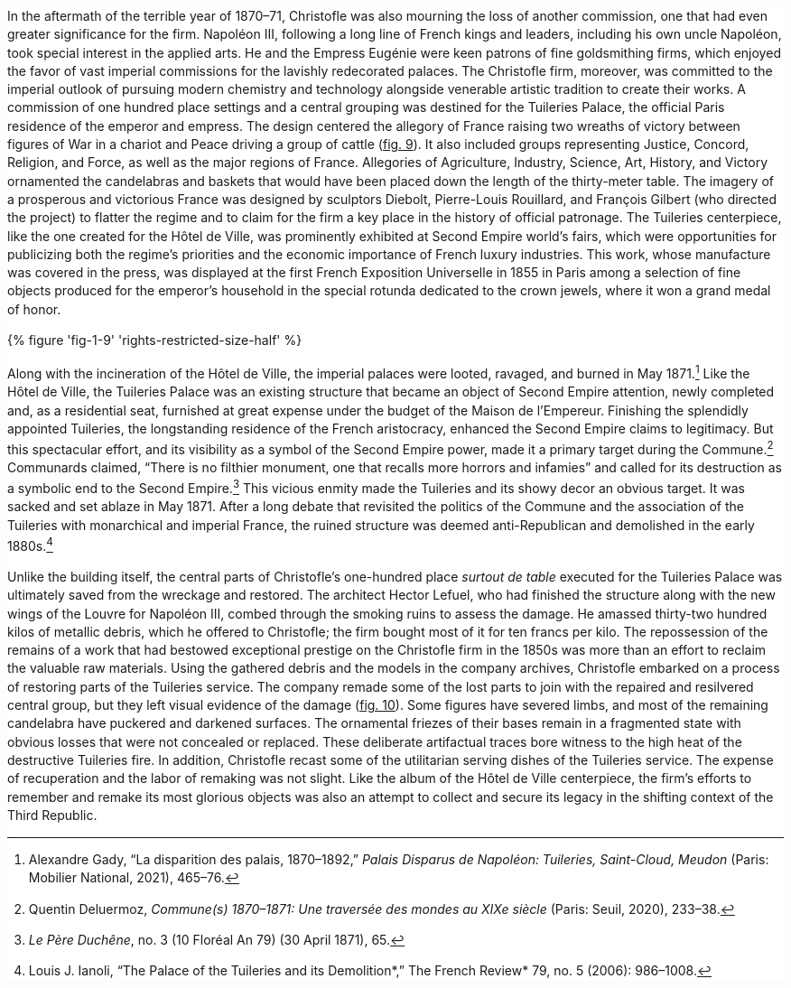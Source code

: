 In the aftermath of the terrible year of 1870–71, Christofle was also mourning the loss of another commission, one that had even greater significance for the firm. Napoléon III, following a long line of French kings and leaders, including his own uncle Napoléon, took special interest in the applied arts. He and the Empress Eugénie were keen patrons of fine goldsmithing firms, which enjoyed the favor of vast imperial commissions for the lavishly redecorated palaces. The Christofle firm, moreover, was committed to the imperial outlook of pursuing modern chemistry and technology alongside venerable artistic tradition to create their works. A commission of one hundred place settings and a central grouping was destined for the Tuileries Palace, the official Paris residence of the emperor and empress. The design centered the allegory of France raising two wreaths of victory between figures of War in a chariot and Peace driving a group of cattle ([fig. 9](#fig-1-9)). It also included groups representing Justice, Concord, Religion, and Force, as well as the major regions of France. Allegories of Agriculture, Industry, Science, Art, History, and Victory ornamented the candelabras and baskets that would have been placed down the length of the thirty-meter table. The imagery of a prosperous and victorious France was designed by sculptors Diebolt, Pierre-Louis Rouillard, and François Gilbert (who directed the project) to flatter the regime and to claim for the firm a key place in the history of official patronage. The Tuileries centerpiece, like the one created for the Hôtel de Ville, was prominently exhibited at Second Empire world’s fairs, which were opportunities for publicizing both the regime’s priorities and the economic importance of French luxury industries. This work, whose manufacture was covered in the press, was displayed at the first French Exposition Universelle in 1855 in Paris among a selection of fine objects produced for the emperor’s household in the special rotunda dedicated to the crown jewels, where it won a grand medal of honor.

{% figure 'fig-1-9' 'rights-restricted-size-half' %}

Along with the incineration of the Hôtel de Ville, the imperial palaces were looted, ravaged, and burned in May 1871.[^24] Like the Hôtel de Ville, the Tuileries Palace was an existing structure that became an object of Second Empire attention, newly completed and, as a residential seat, furnished at great expense under the budget of the Maison de l’Empereur. Finishing the splendidly appointed Tuileries, the longstanding residence of the French aristocracy, enhanced the Second Empire claims to legitimacy. But this spectacular effort, and its visibility as a symbol of the Second Empire power, made it a primary target during the Commune.[^25] Communards claimed, “There is no filthier monument, one that recalls more horrors and infamies” and called for its destruction as a symbolic end to the Second Empire.[^26] This vicious enmity made the Tuileries and its showy decor an obvious target. It was sacked and set ablaze in May 1871. After a long debate that revisited the politics of the Commune and the association of the Tuileries with monarchical and imperial France, the ruined structure was deemed anti-Republican and demolished in the early 1880s.[^27]

Unlike the building itself, the central parts of Christofle’s one-hundred place *surtout de table* executed for the Tuileries Palace was ultimately saved from the wreckage and restored. The architect Hector Lefuel, who had finished the structure along with the new wings of the Louvre for Napoléon III, combed through the smoking ruins to assess the damage. He amassed thirty-two hundred kilos of metallic debris, which he offered to Christofle; the firm bought most of it for ten francs per kilo. The repossession of the remains of a work that had bestowed exceptional prestige on the Christofle firm in the 1850s was more than an effort to reclaim the valuable raw materials. Using the gathered debris and the models in the company archives, Christofle embarked on a process of restoring parts of the Tuileries service. The company remade some of the lost parts to join with the repaired and resilvered central group, but they left visual evidence of the damage ([fig. 10](#fig-1-10)). Some figures have severed limbs, and most of the remaining candelabra have puckered and darkened surfaces. The ornamental friezes of their bases remain in a fragmented state with obvious losses that were not concealed or replaced. These deliberate artifactual traces bore witness to the high heat of the destructive Tuileries fire. In addition, Christofle recast some of the utilitarian serving dishes of the Tuileries service. The expense of recuperation and the labor of remaking was not slight. Like the album of the Hôtel de Ville centerpiece, the firm’s efforts to remember and remake its most glorious objects was also an attempt to collect and secure its legacy in the shifting context of the Third Republic.


[^1]: *Musée Centennal des Classes 66, 69, 70, 71, 97: Mobilier et Decoration à l’Exposition Universelle Internationale de 1900 à Paris; Rapport de la Commission de l’Installation* (Saint-Cloud: Belin, ca. 1900), 51, https://archive.org/details/gri_33125009323458/mode/2up.
[^2]: Maurice Halbwachs, “The Reconstruction of the Past,” *On Collective Memory*, ed. and trans. Lewis A. Coser (Chicago: University of Chicago Press, 1992), 46–51; and Éric Brian, “A Theorist of Collective Memory,” in *The Anthem Companion to Maurice Halbwachs*, ed. Robert Leroux and Jean-Christophe Marcel (London: Anthem, 2021), 5–16.
[^3]: Allison Stielau, “Liquid Metaphors and the Politics of Melted Metal,” *West 86th* 28, no. 2 (2021): 319–26.
[^4]: For example, Anna Arabindan-Kesson, *Black Bodies, White Gold: Art, Cotton, and Commerce in the Atlantic World* (Durham, NC: Duke University Press, 2021); and Helen Hills, ed. *Silver: Transformational Matter* (Oxford: Oxford University Press, 2024).
[^5]: New attitudes toward conservation and its histories underscore the ways in which cultural artifacts are also products of technical interventions. See Peter N. Miller and Soon Kai Poh, eds., *Conserving Active Matter* (Chicago, IL: University of Chicago Press, 2022).
[^6]: For the history and iconography of the commission, see Claudia Kanowski, “Le surtout de table de la ville de Paris,” *Paris et Ile-de-France: Mémoires* *publiés par la Fédération des Sociétés historiques et archéologiques de Paris et de l’Ile-de-France* 44 (1993): 175–205.
[^7]: Christopher Curtis Mead, *Making Modern Paris: Victor Baltard’s Central Markets and the Urban Practice of Architecture* (State College, PA: Penn State University Press, 2012), 77.
[^8]: David Van Zanten, *Building Paris: Architectural Institutions and the Transformation of the French Capital, 1830–1870* (Cambridge: Cambridge University Press, 1994), 91.
[^9]: Marcia Reed, ed., *The Edible Monument: The Art of Food for Festivals* (Los Angeles: Getty Research Institute, 2015).
[^10]: Some twenty candelabras, four large Sèvres vases, and one hundred twenty pieces for flowers, fruits, and dessert completed the ensemble. See Henri Bouilhet, *L’orfèvrerie française*, vol. 3 (Paris: H. Laurens, 1912), 42.
[^11]: Similar but not identical albums exist at the Bibliothèque du Conseil de Paris, Bibliothèque de l’Hôtel de Ville, the Bibliothèque Forney in Paris, the Christofle et Cie archives in Paris, and the Getty Research Institute in Los Angeles.
[^12]: The depiction of plaster models in the photographs is the greatest rationale for a post-1871 dating of the extant albums, assuming the metallic object was completely lost. Baltard, who died in 1874, is not noted as deceased in the Getty album, but Diebolt (d. 1861) and Gumery (d. 1871) are. Claudia Kanowski argues that the slightly different text, and date of 1867, on the cover of the version in the library of the Hôtel de Ville indicates that it may have been a presentation copy. Kanowski also suggests that the company sought a second commission for the centerpiece in the 1880s to replace the centerpiece lost in the fire.
[^13]: Martha Langford, *Suspended Conversations: The Afterlife of Memory in Photographic Albums* (Toronto: McGill-Queen’s University Press, 2021), 23.
[^14]: Sarah Hamill and Megan R. Luke, introduction to *Photography and Sculpture: The Art Object in Reproduction* (Los Angeles: Getty Research Institute, 2017), 1–32.
[^15]: One side of the Summer and Winter composition is depicted with a surface sheen, and could possibly be a metallic object, or one of plaster with a coating of graphite. *Surtout de table de la Ville de Paris, éxecuté par Mrs. Christofle et Cie d’après les dessins de Mr. Vor Baltard, member de l’Institut, et détruit dans l’incendie de l’Hôtel de Ville en mai 1871,* ca. 1872, GRI, 2023.R.7, unpaginated.
[^16]: Catherine Whalen, “Interpreting Vernacular Photography: Finding ‘Me’—A Case Study” in *Using Visual Evidence*, Richard Howells and Robert W. Matson, eds. (New York: McGraw Hill, 2009, 78–94; and Sarah Brophy and Janice Hladki, eds., *Embodied Politics in Visual Autobiography* (Toronto: University of Toronto Press, 2018).
[^17]: Alisa Luxenberg. “Creating Désastres: Andrieu’s Photographs of Urban Ruins in the Paris of 1871,” *The Art Bulletin* 80, no. 1 (1998): 113–37. See also Éric Fournier, “Les photographies des ruines de Paris en 1871 ou les faux-semblants de l’image,” *Revue d’histoire du XIXe siècle* 32 (2006): 137–51.
[^18]: Luxenberg, “Creating Désastres,” 115.
[^19]: Jill Bennett, *Empathic Vision: Affect, Trauma, and Contemporary Art* (Palo Alto, CA: Stanford University Press, 2005).
[^20]: *Henri Bouilhet 1830–1910* (Paris: G. de Malherbe, ca. 1910), n.p, https://archive.org/details/henribouilhet18300boui/.
[^21]: Marc de Ferrière le Vayer, *Christofle: Deux siècles d’aventure industrielle; 1793–1993* (Paris: Éditions Le Monde, 1995), 215.
[^22]: Kristin Ross, *Communal Luxury: The Political Imaginary of the Paris Commune* (London: Verso, 2015), 52–65. See also Gonzalo J. Sánchez, *Organizing Independence: The Artists Federation of the Paris Commune and its Legacy, 1871–1889* (Lincoln: University of Nebraska Press, 1997), 78. Sánchez indicates that 748 artisans were supporters of the Commune and the artists’ federation.
[^23]: In the Hôtel de Ville copy, Baltard’s affiliation with the Institut de France as a member of the Académie des Beaux-Arts is noted, but unlike other copies where this is indicated on the cover, it is in the text underneath the plan of the table.
[^24]: Alexandre Gady, “La disparition des palais, 1870–1892,” *Palais Disparus de Napoléon: Tuileries, Saint-Cloud, Meudon* (Paris: Mobilier National, 2021), 465–76.
[^25]: Quentin Deluermoz, *Commune(s) 1870–1871: Une traversée des mondes au XIXe siècle* (Paris: Seuil, 2020), 233–38.
[^26]: *Le Père Duchêne*, no. 3 (10 Floréal An 79) (30 April 1871), 65.
[^27]: Louis J. Ianoli, “The Palace of the Tuileries and its Demolition*,” The French Review* 79, no. 5 (2006): 986–1008.
[^28]: Victor Champier, “La vie et l’oeuvre de Henri Bouilhet 1830–1910,” preface to *L’orfèvrerie française aux XVIIIe et XIX siècles,* vol. 3 (Paris: H. Laurens, 1912), xvi.
[^29]: Victor Champier, “La vie et l’oeuvre de Henri Bouilhet 1830–1910,” preface to *L’orfèvrerie française,* 3: xvi–xvii.
[^30]: Bouilhet, *L’orfèvrerie française,* 3:303.
[^31]: Rossella Froissart Pezone, “Controverses sur l’aménagement d’un Musée des arts décoratifs à Paris au XIXe siècle,” *Histoire de l’art* 16 (1991): 55–65.
[^32]: Debora L. Silverman, *Art Nouveau in Fin-de-Siècle France: Politics, Psychology and Style* (Berkeley, CA: University of California Press, 1989), 109–33.
[^33]: Stéphane Dervillé quoted in Henri Bouilhet, *Musée Centennal de la classe 94. L’orfèvrerie française à l’Exposition Universelle Internationale de 1900, à Paris* [. . .] *Rapport du Comité d’Installation, M. Henri Bouilhet, rapporteur* (Saint-Cloud: Belin, 1908), 2.
[^34]: François Carnot, engineer and cultural administrator, was the son of Sadi Carnot, who was president of the Republic between 1887 and 1894, when he was assassinated.
[^35]: Since each class had its own retrospective exhibit, there were also displays on the history of public works, such as bridges and canals as well as railroads and stations. See *Musée Rétrospectif de la Classe 29: Modèles, plans et dessins de travaux publics à l’Exposition Universelle Internationale de 1900, à Paris* (Saint-Cloud: Belin, ca. 1900), https://archive.org/details/museeretrospecti00expo_0/mode/2up.
[^36]: Anca I. Lasc, “Paris 1900: The Musée Centennale du Mobilier et de la Décoration and the Formation of a National Design Identity,” in *Expanding Nationalisms at World’s Fairs: Identity, Diversity and Exchange*, ed. David Raizman and Ethan Robey (New York: Routledge, 2020), 109–29.
[^37]: Bouilhet, *Musée Centennal de la classe 94*, 8.
[^38]: *Le Panorama* nos. 26–30 (1901) were devoted to the Musées Centennaux. The masthead indicates that issues grouped multiple classes together and lists them as: No. 26 Les Moyens de Transport, les Instruments de Musique l’Alimentation; No. 27 Les Tissus, Soieries, Broderies, le Mobilier de 1780 à 1880; No. 28 Le Mobilier (suite), les Arts du Métal, le Chauffage, l’Agriculture; No. 29 Le Costume de Louis XV à Napoléon III, les Parures de la Femme et ses Objets de toilette; and No. 30 Les Armes de guerre et de chasse, le Luminaire, la Coutellerie, les Jouets, la Céramique et la Verrerie.
[^39]: *Musée Centennal de la Classe 72: Céramique, à l’Exposition Universelle Internationale de 1900 à Paris, Rapport du Comité d’Installation* (Paris?, n.p., 1900) https://archive.org/details/museecentennald00expo/page/n7/mode/2up; *Musée Centennal de la Classe 12 (photographie) à l’Exposition Universelle Internationale de 1900 à Paris: Métrophotographie & chronophotographie* (Saint-Cloud: Belin, ca. 1900) https://archive.org/details/museecentennalde00expo/mode/2up; and *Musée Centennal de la Classe 87: Arts, chimiques et pharmacie (matériel, procédés et produits) à l’Exposition Universelle Internationale de 1900, à Paris* (Saint-Cloud: Belin, ca. 1900) https://archive.org/details/musecentennald00expo. One compilation examines the history of Paris rather than applied arts: Charles Simond, *Paris de 1800 à 1900: Les Centennales Parisiennes; Panorama de la vie de Paris à travers le XIXe siècle* (Paris: Plon-Nourrit et Cie, 1903), https://archive.org/details/lavieparisiennet02simo.
[^40]: See, for example the three-volume history of French toys and games: Henry d’Allemagne, *Musée rétrospectif de la classe 100: Jeux* (Saint-Cloud: Belin, 1903).
[^41]: Henri Bouilhet, *L’orfèvrerie française aux XVIIIe et XIXe siècles (1700–1900),* 3 vols. (Paris: H. Laurens, 1908, 1910, 1912).
[^42]: The final volume, which covered the years 1860 to 1900, was produced and corrected by Bouilhet but was published in 1912, after his death in 1910.
[^43]: Henry Havard, *L’orfèvrerie* (Paris: Delagrave, 1891); Henry Havard, *Histoire de l’orfèvrerie française* (Paris: Quantin, 1896); Paul Mantz’s series “Recherches sur l’histoire de l’Orfèvrerie française,” that was published between 1861 and 1863 in the *Gazette des beaux-arts*; René Ménard, *Histoire artistique du métal* (Paris: Rouam, 1881); and Ferdinand de Lasteyrie, *Histoire de l’orfèvrerie* [. . .]. (Paris: Hachette, 1875).
[^44]: Victor Champier papers, Los Angeles, GRI, 940020, boxes 3 (manuscripts and notes on “Orfèvrerie”) and 6 (correspondence with Henri and André Bouilhet); see finding aid: http://hdl.handle.net/10020/cifa940020.
[^45]: Victor Champier papers, GRI, box 3, folder 7. Champier collaborated with Bouilhet on Union Centrale des Arts Décoratifs projects in the 1880s and onward.
[^46]: Bouilhet, *L’orfèvrerie française* 3:101–2.
[^47]: Bouilhet, *L’orfèvrerie française* 3:122.